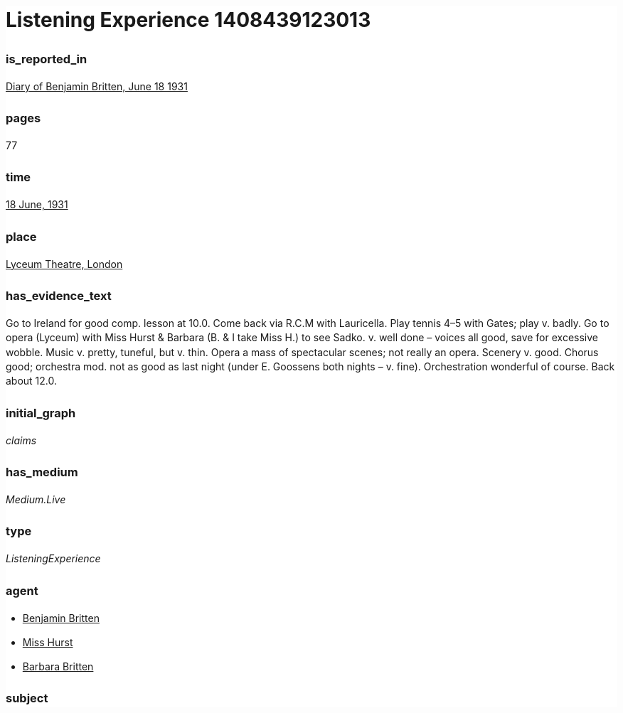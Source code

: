 # Listening Experience 1408439123013

### is_reported_in


[Diary of Benjamin Britten, June 18 1931](#Diary-of-Benjamin-Britten-June-18-1931)

### pages


77

### time


[18 June, 1931](#18-June-1931)

### place


[Lyceum Theatre, London](#Lyceum-Theatre-London)

### has_evidence_text


Go to Ireland for good comp. lesson at 10.0. Come back via R.C.M with Lauricella. Play tennis 4–5 with Gates; play v. badly. Go to opera (Lyceum) with Miss Hurst & Barbara (B. & I take Miss H.) to see Sadko. v. well done – voices all good, save for excessive wobble. Music v. pretty, tuneful, but v. thin. Opera a mass of spectacular scenes; not really an opera. Scenery v. good. Chorus good; orchestra mod. not as good as last night (under E. Goossens both nights – v. fine). Orchestration wonderful of course. Back about 12.0.

### initial_graph


*claims*

### has_medium


*Medium.Live*

### type


*ListeningExperience*

### agent

 - [Benjamin Britten](#Benjamin-Britten)

 - [Miss Hurst](#Miss-Hurst)

 - [Barbara Britten](#Barbara-Britten)

### subject
